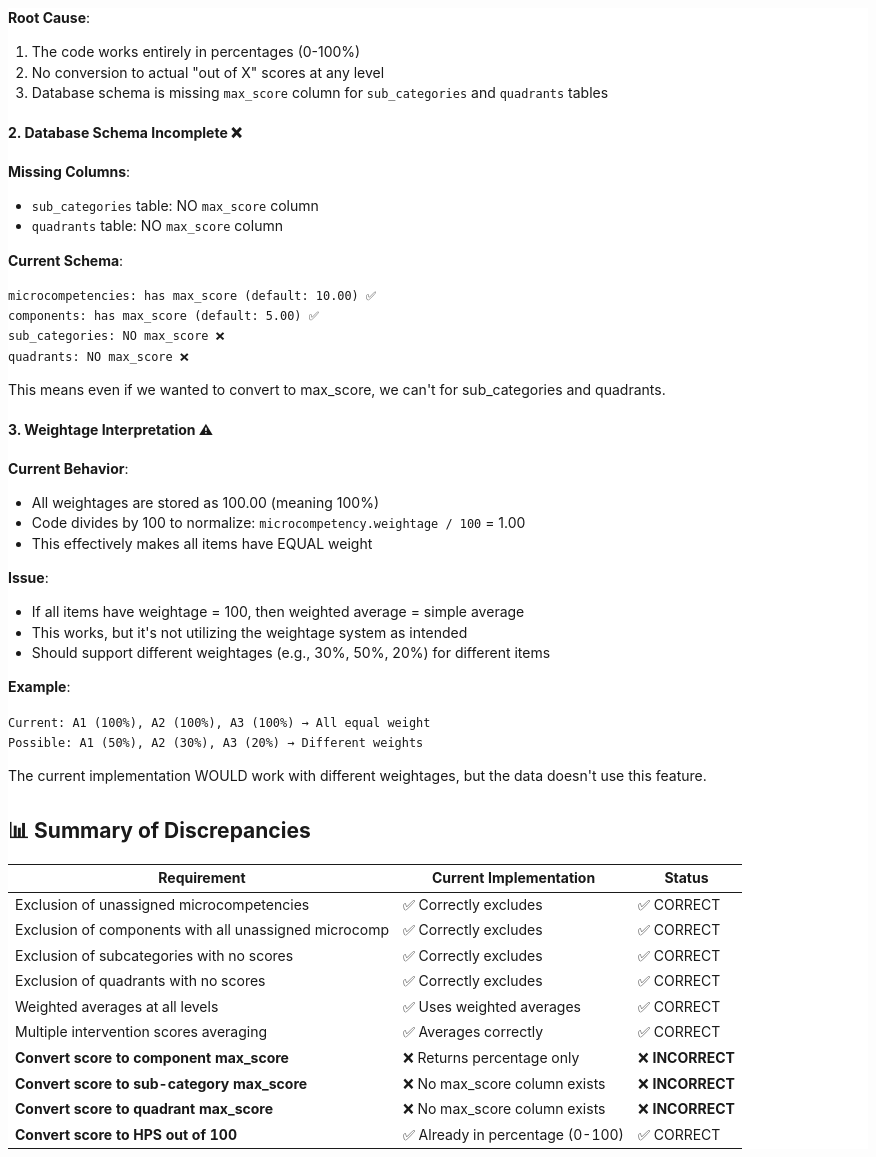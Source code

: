 **Root Cause**: 
1. The code works entirely in percentages (0-100%)
2. No conversion to actual "out of X" scores at any level
3. Database schema is missing `max_score` column for `sub_categories` and `quadrants` tables

#### 2. **Database Schema Incomplete** ❌

**Missing Columns**:
- `sub_categories` table: NO `max_score` column
- `quadrants` table: NO `max_score` column

**Current Schema**:
```
microcompetencies: has max_score (default: 10.00) ✅
components: has max_score (default: 5.00) ✅
sub_categories: NO max_score ❌
quadrants: NO max_score ❌
```

This means even if we wanted to convert to max_score, we can't for sub_categories and quadrants.

#### 3. **Weightage Interpretation** ⚠️

**Current Behavior**:
- All weightages are stored as 100.00 (meaning 100%)
- Code divides by 100 to normalize: `microcompetency.weightage / 100` = 1.00
- This effectively makes all items have EQUAL weight

**Issue**:
- If all items have weightage = 100, then weighted average = simple average
- This works, but it's not utilizing the weightage system as intended
- Should support different weightages (e.g., 30%, 50%, 20%) for different items

**Example**:
```
Current: A1 (100%), A2 (100%), A3 (100%) → All equal weight
Possible: A1 (50%), A2 (30%), A3 (20%) → Different weights
```

The current implementation WOULD work with different weightages, but the data doesn't use this feature.

## 📊 Summary of Discrepancies

| Requirement | Current Implementation | Status |
|------------|----------------------|--------|
| Exclusion of unassigned microcompetencies | ✅ Correctly excludes | ✅ CORRECT |
| Exclusion of components with all unassigned microcomp | ✅ Correctly excludes | ✅ CORRECT |
| Exclusion of subcategories with no scores | ✅ Correctly excludes | ✅ CORRECT |
| Exclusion of quadrants with no scores | ✅ Correctly excludes | ✅ CORRECT |
| Weighted averages at all levels | ✅ Uses weighted averages | ✅ CORRECT |
| Multiple intervention scores averaging | ✅ Averages correctly | ✅ CORRECT |
| **Convert score to component max_score** | ❌ Returns percentage only | ❌ **INCORRECT** |
| **Convert score to sub-category max_score** | ❌ No max_score column exists | ❌ **INCORRECT** |
| **Convert score to quadrant max_score** | ❌ No max_score column exists | ❌ **INCORRECT** |
| **Convert score to HPS out of 100** | ✅ Already in percentage (0-100) | ✅ CORRECT |
